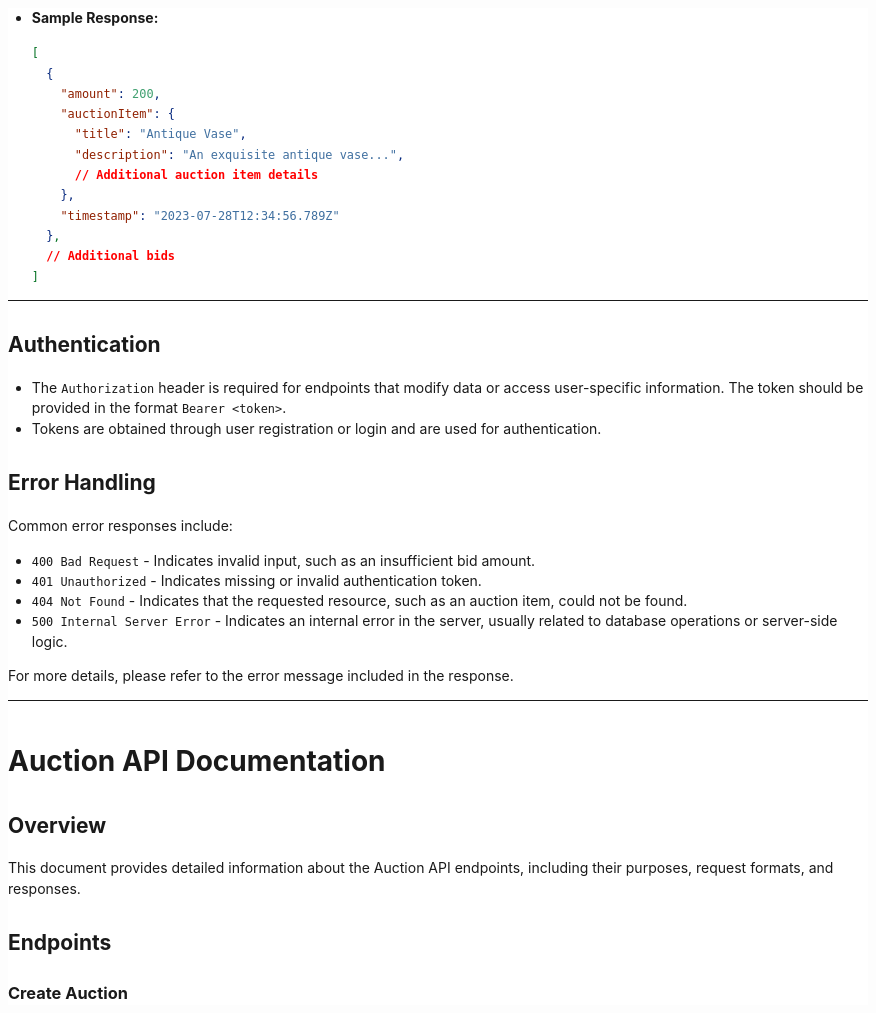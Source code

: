 - **Sample Response:**

  ```json
  [
    {
      "amount": 200,
      "auctionItem": {
        "title": "Antique Vase",
        "description": "An exquisite antique vase...",
        // Additional auction item details
      },
      "timestamp": "2023-07-28T12:34:56.789Z"
    },
    // Additional bids
  ]
  ```

---

## Authentication

- The `Authorization` header is required for endpoints that modify data or access user-specific information. The token should be provided in the format `Bearer <token>`.
- Tokens are obtained through user registration or login and are used for authentication.

## Error Handling

Common error responses include:

- `400 Bad Request` - Indicates invalid input, such as an insufficient bid amount.
- `401 Unauthorized` - Indicates missing or invalid authentication token.
- `404 Not Found` - Indicates that the requested resource, such as an auction item, could not be found.
- `500 Internal Server Error` - Indicates an internal error in the server, usually related to database operations or server-side logic.

For more details, please refer to the error message included in the response.

---


# Auction API Documentation

## Overview

This document provides detailed information about the Auction API endpoints, including their purposes, request formats, and responses.

## Endpoints

### Create Auction
